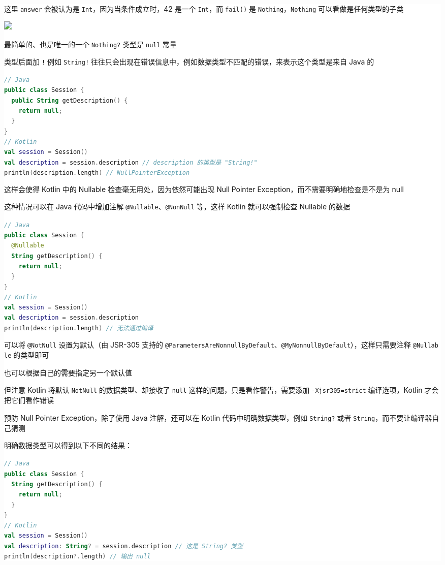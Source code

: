 这里 `answer` 会被认为是 `Int`，因为当条件成立时，42 是一个 `Int`，而 `fail()` 是 `Nothing`，`Nothing` 可以看做是任何类型的子类

![](https://img.jxtxzzw.com/2020/12/04/vtolkc.png)

最简单的、也是唯一的一个 `Nothing?` 类型是 `null` 常量

类型后面加 `!` 例如 `String!` 往往只会出现在错误信息中，例如数据类型不匹配的错误，来表示这个类型是来自 Java 的

```kotlin
// Java
public class Session {
  public String getDescription() {
    return null; 
  }
}
// Kotlin
val session = Session()
val description = session.description // description 的类型是 "String!"
println(description.length) // NullPointerException
```

这样会使得 Kotlin 中的 Nullable 检查毫无用处，因为依然可能出现 Null Pointer Exception，而不需要明确地检查是不是为 null

这种情况可以在 Java 代码中增加注解 `@Nullable`、`@NonNull` 等，这样 Kotlin 就可以强制检查 Nullable 的数据

```kotlin
// Java
public class Session {
  @Nullable
  String getDescription() {
    return null;
  }
}
// Kotlin
val session = Session()
val description = session.description
println(description.length) // 无法通过编译
```

可以将 `@NotNull` 设置为默认（由 JSR-305 支持的 `@ParametersAreNonnullByDefault`、`@MyNonnullByDefault`），这样只需要注释 `@Nullable` 的类型即可

也可以根据自己的需要指定另一个默认值

但注意 Kotlin 将默认 `NotNull` 的数据类型、却接收了 `null` 这样的问题，只是看作警告，需要添加 `-Xjsr305=strict` 编译选项，Kotlin 才会把它们看作错误

预防 Null Pointer Exception，除了使用 Java 注解，还可以在 Kotlin 代码中明确数据类型，例如 `String?` 或者 `String`，而不要让编译器自己猜测

明确数据类型可以得到以下不同的结果：

```kotlin
// Java
public class Session {
  String getDescription() {
    return null;
  }
}
// Kotlin
val session = Session()
val description: String? = session.description // 这是 String? 类型
println(description?.length) // 输出 null
```
